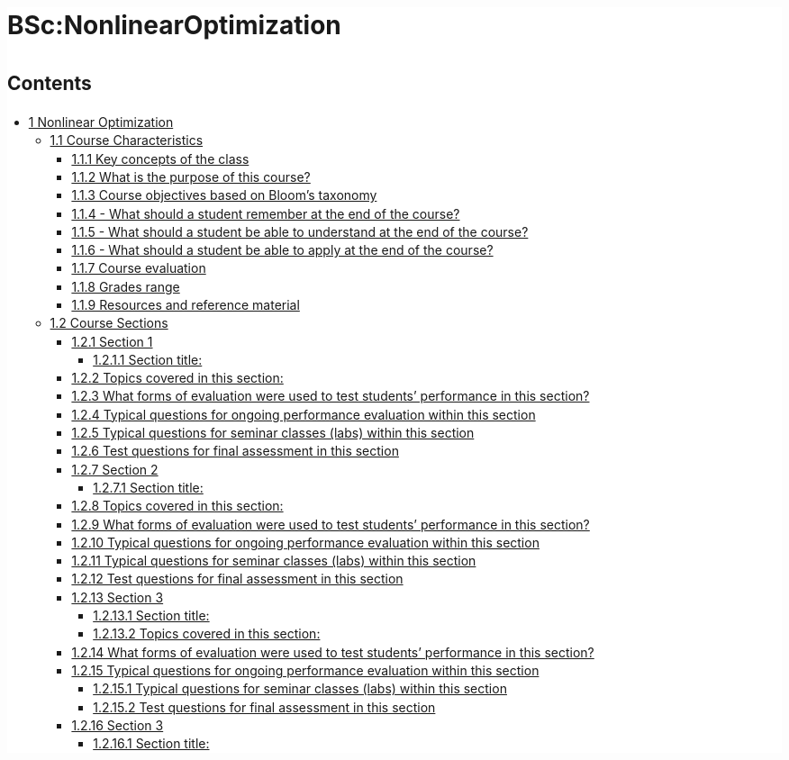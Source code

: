 






BSc:NonlinearOptimization
=========================






Contents
--------


* [1 Nonlinear Optimization](#Nonlinear_Optimization)
	+ [1.1 Course Characteristics](#Course_Characteristics)
		- [1.1.1 Key concepts of the class](#Key_concepts_of_the_class)
		- [1.1.2 What is the purpose of this course?](#What_is_the_purpose_of_this_course.3F)
		- [1.1.3 Course objectives based on Bloom’s taxonomy](#Course_objectives_based_on_Bloom.E2.80.99s_taxonomy)
		- [1.1.4 - What should a student remember at the end of the course?](#-_What_should_a_student_remember_at_the_end_of_the_course.3F)
		- [1.1.5 - What should a student be able to understand at the end of the course?](#-_What_should_a_student_be_able_to_understand_at_the_end_of_the_course.3F)
		- [1.1.6 - What should a student be able to apply at the end of the course?](#-_What_should_a_student_be_able_to_apply_at_the_end_of_the_course.3F)
		- [1.1.7 Course evaluation](#Course_evaluation)
		- [1.1.8 Grades range](#Grades_range)
		- [1.1.9 Resources and reference material](#Resources_and_reference_material)
	+ [1.2 Course Sections](#Course_Sections)
		- [1.2.1 Section 1](#Section_1)
			* [1.2.1.1 Section title:](#Section_title:)
		- [1.2.2 Topics covered in this section:](#Topics_covered_in_this_section:)
		- [1.2.3 What forms of evaluation were used to test students’ performance in this section?](#What_forms_of_evaluation_were_used_to_test_students.E2.80.99_performance_in_this_section.3F)
		- [1.2.4 Typical questions for ongoing performance evaluation within this section](#Typical_questions_for_ongoing_performance_evaluation_within_this_section)
		- [1.2.5 Typical questions for seminar classes (labs) within this section](#Typical_questions_for_seminar_classes_.28labs.29_within_this_section)
		- [1.2.6 Test questions for final assessment in this section](#Test_questions_for_final_assessment_in_this_section)
		- [1.2.7 Section 2](#Section_2)
			* [1.2.7.1 Section title:](#Section_title:_2)
		- [1.2.8 Topics covered in this section:](#Topics_covered_in_this_section:_2)
		- [1.2.9 What forms of evaluation were used to test students’ performance in this section?](#What_forms_of_evaluation_were_used_to_test_students.E2.80.99_performance_in_this_section.3F_2)
		- [1.2.10 Typical questions for ongoing performance evaluation within this section](#Typical_questions_for_ongoing_performance_evaluation_within_this_section_2)
		- [1.2.11 Typical questions for seminar classes (labs) within this section](#Typical_questions_for_seminar_classes_.28labs.29_within_this_section_2)
		- [1.2.12 Test questions for final assessment in this section](#Test_questions_for_final_assessment_in_this_section_2)
		- [1.2.13 Section 3](#Section_3)
			* [1.2.13.1 Section title:](#Section_title:_3)
			* [1.2.13.2 Topics covered in this section:](#Topics_covered_in_this_section:_3)
		- [1.2.14 What forms of evaluation were used to test students’ performance in this section?](#What_forms_of_evaluation_were_used_to_test_students.E2.80.99_performance_in_this_section.3F_3)
		- [1.2.15 Typical questions for ongoing performance evaluation within this section](#Typical_questions_for_ongoing_performance_evaluation_within_this_section_3)
			* [1.2.15.1 Typical questions for seminar classes (labs) within this section](#Typical_questions_for_seminar_classes_.28labs.29_within_this_section_3)
			* [1.2.15.2 Test questions for final assessment in this section](#Test_questions_for_final_assessment_in_this_section_3)
		- [1.2.16 Section 3](#Section_3_2)
			* [1.2.16.1 Section title:](#Section_title:_4)